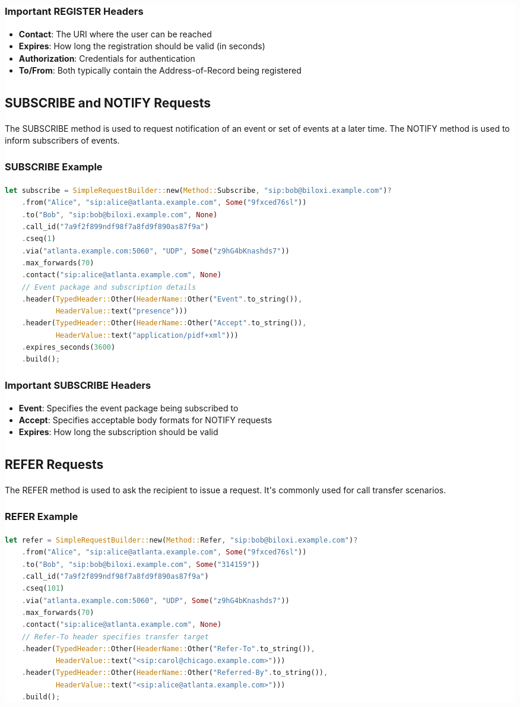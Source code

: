 ### Important REGISTER Headers

- **Contact**: The URI where the user can be reached
- **Expires**: How long the registration should be valid (in seconds)
- **Authorization**: Credentials for authentication
- **To/From**: Both typically contain the Address-of-Record being registered

## SUBSCRIBE and NOTIFY Requests

The SUBSCRIBE method is used to request notification of an event or set of events at a later time. The NOTIFY method is used to inform subscribers of events.

### SUBSCRIBE Example

```rust
let subscribe = SimpleRequestBuilder::new(Method::Subscribe, "sip:bob@biloxi.example.com")?
    .from("Alice", "sip:alice@atlanta.example.com", Some("9fxced76sl"))
    .to("Bob", "sip:bob@biloxi.example.com", None)
    .call_id("7a9f2f899ndf98f7a8fd9f890as87f9a")
    .cseq(1)
    .via("atlanta.example.com:5060", "UDP", Some("z9hG4bKnashds7"))
    .max_forwards(70)
    .contact("sip:alice@atlanta.example.com", None)
    // Event package and subscription details
    .header(TypedHeader::Other(HeaderName::Other("Event".to_string()), 
            HeaderValue::text("presence")))
    .header(TypedHeader::Other(HeaderName::Other("Accept".to_string()), 
            HeaderValue::text("application/pidf+xml")))
    .expires_seconds(3600)
    .build();
```

### Important SUBSCRIBE Headers

- **Event**: Specifies the event package being subscribed to
- **Accept**: Specifies acceptable body formats for NOTIFY requests
- **Expires**: How long the subscription should be valid

## REFER Requests

The REFER method is used to ask the recipient to issue a request. It's commonly used for call transfer scenarios.

### REFER Example

```rust
let refer = SimpleRequestBuilder::new(Method::Refer, "sip:bob@biloxi.example.com")?
    .from("Alice", "sip:alice@atlanta.example.com", Some("9fxced76sl"))
    .to("Bob", "sip:bob@biloxi.example.com", Some("314159"))
    .call_id("7a9f2f899ndf98f7a8fd9f890as87f9a")
    .cseq(101)
    .via("atlanta.example.com:5060", "UDP", Some("z9hG4bKnashds7"))
    .max_forwards(70)
    .contact("sip:alice@atlanta.example.com", None)
    // Refer-To header specifies transfer target
    .header(TypedHeader::Other(HeaderName::Other("Refer-To".to_string()), 
            HeaderValue::text("<sip:carol@chicago.example.com>")))
    .header(TypedHeader::Other(HeaderName::Other("Referred-By".to_string()), 
            HeaderValue::text("<sip:alice@atlanta.example.com>")))
    .build();
```
